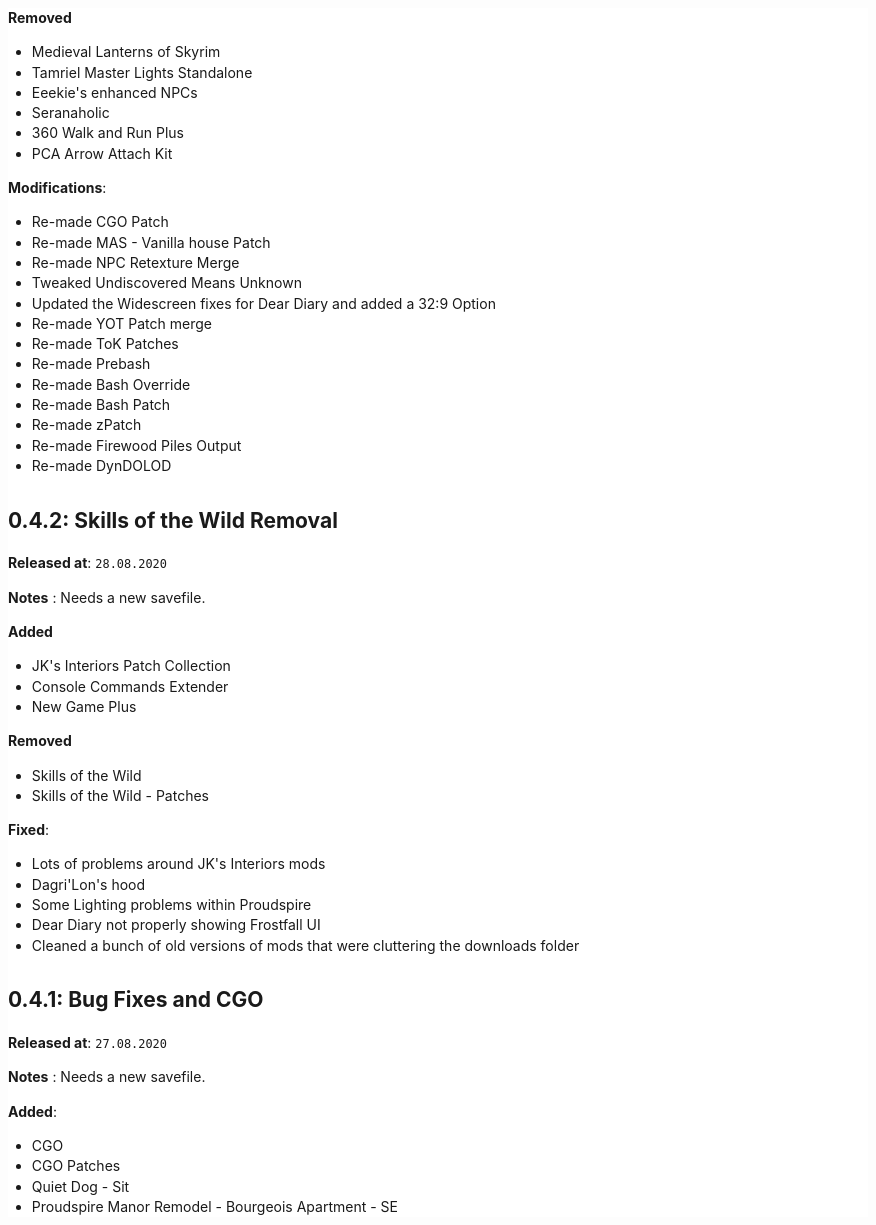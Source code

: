 **Removed**
- Medieval Lanterns of Skyrim
- Tamriel Master Lights Standalone
- Eeekie's enhanced NPCs
- Seranaholic
- 360 Walk and Run Plus
- PCA Arrow Attach Kit


**Modifications**:
- Re-made CGO Patch
- Re-made MAS - Vanilla house Patch
- Re-made NPC Retexture Merge  
- Tweaked Undiscovered Means Unknown
- Updated the Widescreen fixes for Dear Diary and added a 32:9 Option
- Re-made YOT Patch merge
- Re-made ToK Patches
- Re-made Prebash
- Re-made Bash Override
- Re-made Bash Patch
- Re-made zPatch
- Re-made Firewood Piles Output
- Re-made DynDOLOD

## 0.4.2: Skills of the Wild Removal

**Released at**: `28.08.2020`

**Notes** : Needs a new savefile.

**Added**
- JK's Interiors Patch Collection
- Console Commands Extender
- New Game Plus

**Removed**
- Skills of the Wild
- Skills of the Wild - Patches

**Fixed**:
- Lots of problems around JK's Interiors mods
- Dagri'Lon's hood
- Some Lighting problems within Proudspire
- Dear Diary not properly showing Frostfall UI
- Cleaned a bunch of old versions of mods that were cluttering the downloads folder

## 0.4.1: Bug Fixes and CGO

**Released at**: `27.08.2020`

**Notes** : Needs a new savefile.

**Added**:
- CGO
- CGO Patches
- Quiet Dog - Sit
- Proudspire Manor Remodel - Bourgeois Apartment - SE
